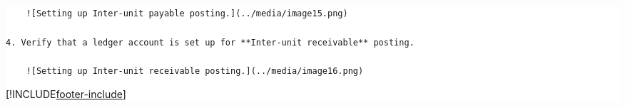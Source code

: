        ![Setting up Inter-unit payable posting.](../media/image15.png)

    4. Verify that a ledger account is set up for **Inter-unit receivable** posting.

        ![Setting up Inter-unit receivable posting.](../media/image16.png)
        
        
  [!INCLUDE[footer-include](../../../includes/footer-banner.md)]
